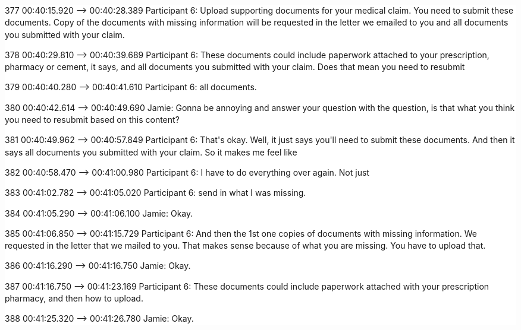 377
00:40:15.920 --> 00:40:28.389
Participant 6: Upload supporting documents for your medical claim. You need to submit these documents. Copy of the documents with missing information will be requested in the letter we emailed to you and all documents you submitted with your claim.

378
00:40:29.810 --> 00:40:39.689
Participant 6: These documents could include paperwork attached to your prescription, pharmacy or cement, it says, and all documents you submitted with your claim. Does that mean you need to resubmit

379
00:40:40.280 --> 00:40:41.610
Participant 6: all documents.

380
00:40:42.614 --> 00:40:49.690
Jamie: Gonna be annoying and answer your question with the question, is that what you think you need to resubmit based on this content?

381
00:40:49.962 --> 00:40:57.849
Participant 6: That's okay. Well, it just says you'll need to submit these documents. And then it says all documents you submitted with your claim. So it makes me feel like

382
00:40:58.470 --> 00:41:00.980
Participant 6: I have to do everything over again. Not just

383
00:41:02.782 --> 00:41:05.020
Participant 6: send in what I was missing.

384
00:41:05.290 --> 00:41:06.100
Jamie: Okay.

385
00:41:06.850 --> 00:41:15.729
Participant 6: And then the 1st one copies of documents with missing information. We requested in the letter that we mailed to you. That makes sense because of what you are missing. You have to upload that.

386
00:41:16.290 --> 00:41:16.750
Jamie: Okay.

387
00:41:16.750 --> 00:41:23.169
Participant 6: These documents could include paperwork attached with your prescription pharmacy, and then how to upload.

388
00:41:25.320 --> 00:41:26.780
Jamie: Okay.
